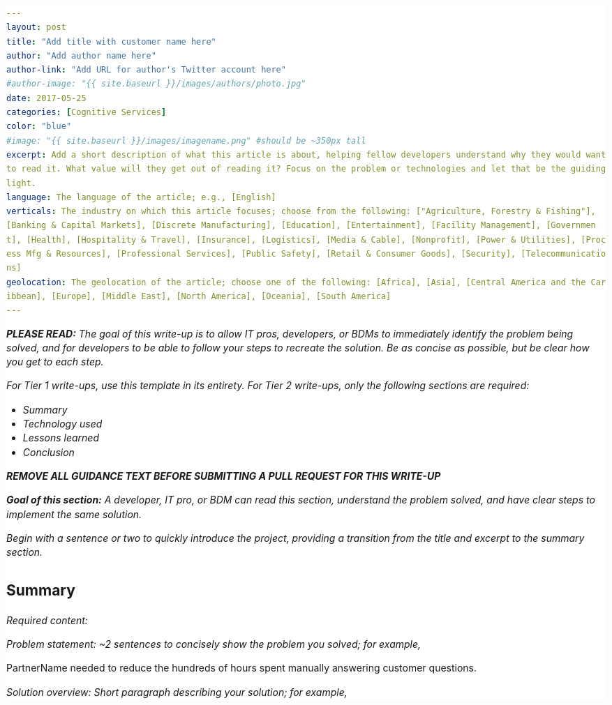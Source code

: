 ```yaml
---
layout: post
title: "Add title with customer name here"
author: "Add author name here"
author-link: "Add URL for author's Twitter account here"
#author-image: "{{ site.baseurl }}/images/authors/photo.jpg"
date: 2017-05-25
categories: [Cognitive Services]
color: "blue"
#image: "{{ site.baseurl }}/images/imagename.png" #should be ~350px tall
excerpt: Add a short description of what this article is about, helping fellow developers understand why they would want to read it. What value will they get out of reading it? Focus on the problem or technologies and let that be the guiding light.
language: The language of the article; e.g., [English]
verticals: The industry on which this article focuses; choose from the following: ["Agriculture, Forestry & Fishing"], [Banking & Capital Markets], [Discrete Manufacturing], [Education], [Entertainment], [Facility Management], [Government], [Health], [Hospitality & Travel], [Insurance], [Logistics], [Media & Cable], [Nonprofit], [Power & Utilities], [Process Mfg & Resources], [Professional Services], [Public Safety], [Retail & Consumer Goods], [Security], [Telecommunications]
geolocation: The geolocation of the article; choose one of the following: [Africa], [Asia], [Central America and the Caribbean], [Europe], [Middle East], [North America], [Oceania], [South America]
---
```


***PLEASE READ:** The goal of this write-up is to allow IT pros, developers, or BDMs to immediately identify the problem being solved, and for developers to be able to follow your steps to recreate the solution. Be as concise as possible, but be clear how you get to each step.*

*For Tier 1 write-ups, use this template in its entirety. For Tier 2 write-ups, only the following sections are required:*
 
- *Summary*
- *Technology used*
- *Lessons learned*
- *Conclusion*

***REMOVE ALL GUIDANCE TEXT BEFORE SUBMITTING A PULL REQUEST FOR THIS WRITE-UP***

***Goal of this section:** A developer, IT pro, or BDM can read this section, understand the problem solved, and have clear steps to implement the same solution.*

*Begin with a sentence or two to quickly introduce the project, providing a transition from the title and excerpt to the summary section.*

## Summary ##

*Required content:*

*Problem statement: ~2 sentences to concisely show the problem you solved; for example,*

PartnerName needed to reduce the hundreds of hours spent manually answering customer questions.

*Solution overview: Short paragraph describing your solution; for example,*
